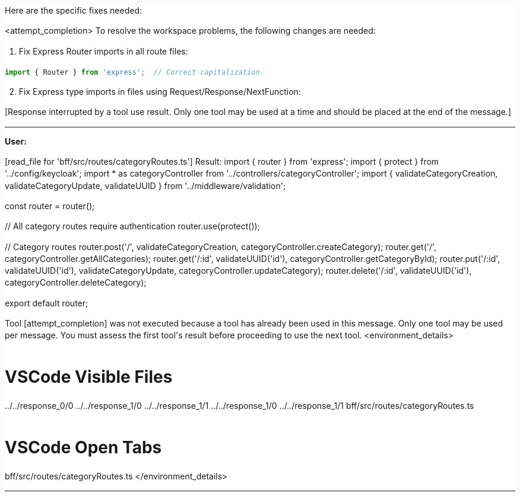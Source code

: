 Here are the specific fixes needed:
</thinking>

<attempt_completion>
<result>
To resolve the workspace problems, the following changes are needed:

1. Fix Express Router imports in all route files:
```typescript
import { Router } from 'express';  // Correct capitalization
```

2. Fix Express type imports in files using Request/Response/NextFunction:

[Response interrupted by a tool use result. Only one tool may be used at a time and should be placed at the end of the message.]

---

**User:**

[read_file for 'bff/src/routes/categoryRoutes.ts'] Result:
import { router } from 'express';
import { protect } from '../config/keycloak';
import * as categoryController from '../controllers/categoryController';
import { validateCategoryCreation, validateCategoryUpdate, validateUUID } from '../middleware/validation';

const router = router();

// All category routes require authentication
router.use(protect());

// Category routes
router.post('/', validateCategoryCreation, categoryController.createCategory);
router.get('/', categoryController.getAllCategories);
router.get('/:id', validateUUID('id'), categoryController.getCategoryById);
router.put('/:id', validateUUID('id'), validateCategoryUpdate, categoryController.updateCategory);
router.delete('/:id', validateUUID('id'), categoryController.deleteCategory);

export default router;

Tool [attempt_completion] was not executed because a tool has already been used in this message. Only one tool may be used per message. You must assess the first tool's result before proceeding to use the next tool.
<environment_details>
# VSCode Visible Files
../../response_0/0
../../response_1/0
../../response_1/1
../../response_1/0
../../response_1/1
bff/src/routes/categoryRoutes.ts

# VSCode Open Tabs
bff/src/routes/categoryRoutes.ts
</environment_details>

---